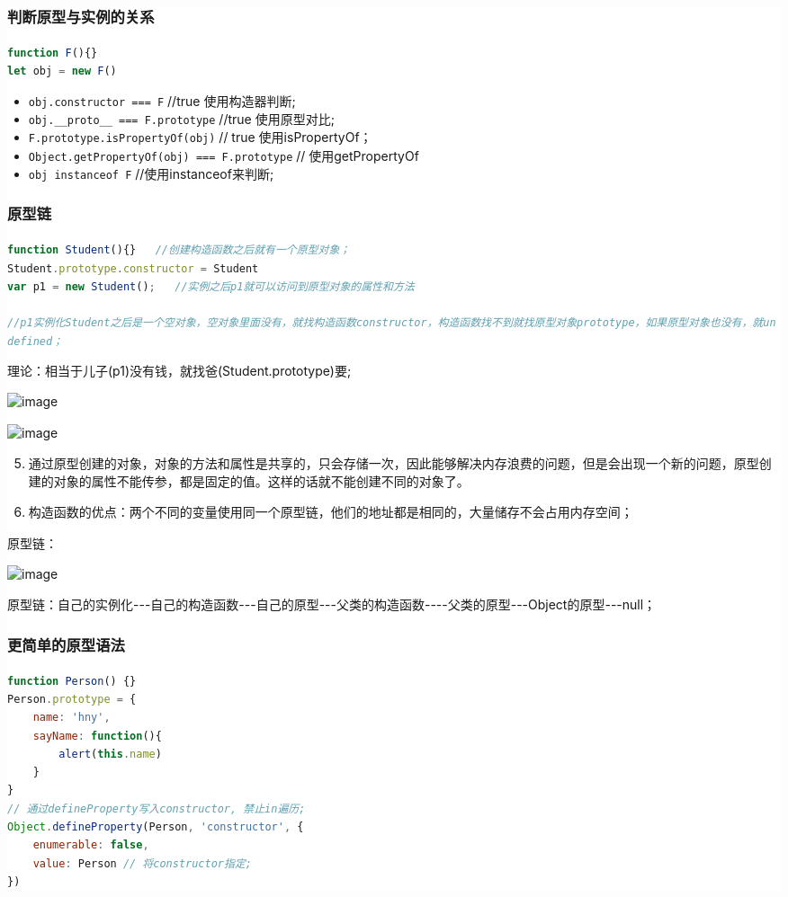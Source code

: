 ### 判断原型与实例的关系

```js
function F(){}
let obj = new F()
```
* `obj.constructor === F`   //true 使用构造器判断;
* `obj.__proto__ === F.prototype`   //true 使用原型对比;
* `F.prototype.isPropertyOf(obj)` // true 使用isPropertyOf；
* `Object.getPropertyOf(obj) === F.prototype` // 使用getPropertyOf
* `obj instanceof F`   //使用instanceof来判断;



### 原型链

```js
function Student(){}   //创建构造函数之后就有一个原型对象；
Student.prototype.constructor = Student
var p1 = new Student();   //实例之后p1就可以访问到原型对象的属性和方法

//p1实例化Student之后是一个空对象，空对象里面没有，就找构造函数constructor，构造函数找不到就找原型对象prototype，如果原型对象也没有，就undefined；
```
理论：相当于儿子(p1)没有钱，就找爸(Student.prototype)要;

![image](https://notecdn.heny.vip/images/js-15_面向对象、this-01.png)

![image](https://notecdn.heny.vip/images/js-15_面向对象、this-02.png)




5. 通过原型创建的对象，对象的方法和属性是共享的，只会存储一次，因此能够解决内存浪费的问题，但是会出现一个新的问题，原型创建的对象的属性不能传参，都是固定的值。这样的话就不能创建不同的对象了。

6. 构造函数的优点：两个不同的变量使用同一个原型链，他们的地址都是相同的，大量储存不会占用内存空间；


原型链：

![image](https://notecdn.heny.vip/images/js-15_面向对象、this-03.png)

原型链：自己的实例化---自己的构造函数---自己的原型---父类的构造函数----父类的原型---Object的原型---null；





### 更简单的原型语法

```js
function Person() {}
Person.prototype = {
    name: 'hny',
    sayName: function(){
        alert(this.name)
    }
}
// 通过defineProperty写入constructor, 禁止in遍历;
Object.defineProperty(Person, 'constructor', {
    enumerable: false,
    value: Person // 将constructor指定;
})
```
